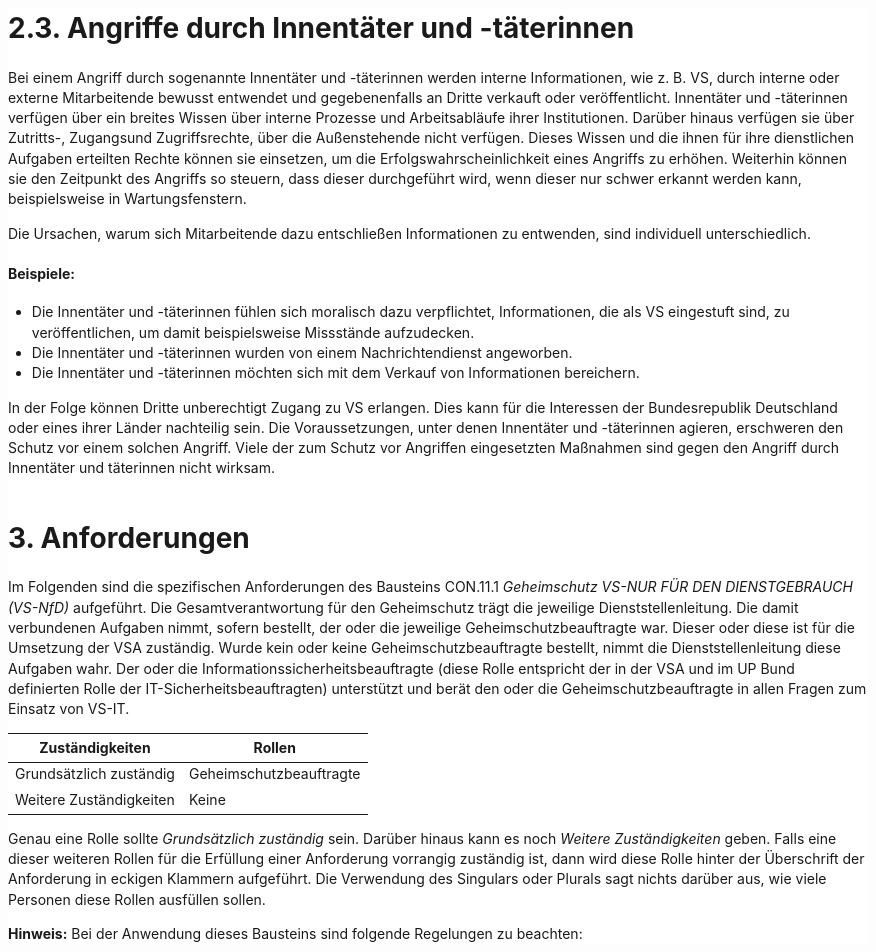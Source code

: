 # **2.3. Angriffe durch Innentäter und -täterinnen**

Bei einem Angriff durch sogenannte Innentäter und -täterinnen werden interne Informationen, wie z. B. VS, durch interne oder externe Mitarbeitende bewusst entwendet und gegebenenfalls an Dritte verkauft oder veröffentlicht. Innentäter und -täterinnen verfügen über ein breites Wissen über interne Prozesse und Arbeitsabläufe ihrer Institutionen. Darüber hinaus verfügen sie über Zutritts-, Zugangsund Zugriffsrechte, über die Außenstehende nicht verfügen. Dieses Wissen und die ihnen für ihre dienstlichen Aufgaben erteilten Rechte können sie einsetzen, um die Erfolgswahrscheinlichkeit eines Angriffs zu erhöhen. Weiterhin können sie den Zeitpunkt des Angriffs so steuern, dass dieser durchgeführt wird, wenn dieser nur schwer erkannt werden kann, beispielsweise in Wartungsfenstern.

Die Ursachen, warum sich Mitarbeitende dazu entschließen Informationen zu entwenden, sind individuell unterschiedlich.

#### **Beispiele**:

- Die Innentäter und -täterinnen fühlen sich moralisch dazu verpflichtet, Informationen, die als VS eingestuft sind, zu veröffentlichen, um damit beispielsweise Missstände aufzudecken.
- Die Innentäter und -täterinnen wurden von einem Nachrichtendienst angeworben.
- Die Innentäter und -täterinnen möchten sich mit dem Verkauf von Informationen bereichern.

In der Folge können Dritte unberechtigt Zugang zu VS erlangen. Dies kann für die Interessen der Bundesrepublik Deutschland oder eines ihrer Länder nachteilig sein. Die Voraussetzungen, unter denen Innentäter und -täterinnen agieren, erschweren den Schutz vor einem solchen Angriff. Viele der zum Schutz vor Angriffen eingesetzten Maßnahmen sind gegen den Angriff durch Innentäter und täterinnen nicht wirksam.

# **3. Anforderungen**

Im Folgenden sind die spezifischen Anforderungen des Bausteins CON.11.1 *Geheimschutz VS-NUR FÜR DEN DIENSTGEBRAUCH (VS-NfD)* aufgeführt. Die Gesamtverantwortung für den Geheimschutz trägt die jeweilige Dienststellenleitung. Die damit verbundenen Aufgaben nimmt, sofern bestellt, der oder die jeweilige Geheimschutzbeauftragte war. Dieser oder diese ist für die Umsetzung der VSA zuständig. Wurde kein oder keine Geheimschutzbeauftragte bestellt, nimmt die Dienststellenleitung diese Aufgaben wahr. Der oder die Informationssicherheitsbeauftragte (diese Rolle entspricht der in der VSA und im UP Bund definierten Rolle der IT-Sicherheitsbeauftragten) unterstützt und berät den oder die Geheimschutzbeauftragte in allen Fragen zum Einsatz von VS-IT.

| Zuständigkeiten         | Rollen                  |
|-------------------------|-------------------------|
| Grundsätzlich zuständig | Geheimschutzbeauftragte |
| Weitere Zuständigkeiten | Keine                   |

Genau eine Rolle sollte *Grundsätzlich zuständig* sein. Darüber hinaus kann es noch *Weitere Zuständigkeiten* geben. Falls eine dieser weiteren Rollen für die Erfüllung einer Anforderung vorrangig zuständig ist, dann wird diese Rolle hinter der Überschrift der Anforderung in eckigen Klammern aufgeführt. Die Verwendung des Singulars oder Plurals sagt nichts darüber aus, wie viele Personen diese Rollen ausfüllen sollen.

**Hinweis:** Bei der Anwendung dieses Bausteins sind folgende Regelungen zu beachten:
